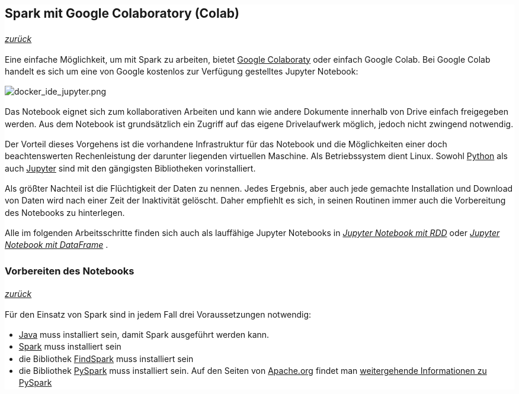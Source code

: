 ## Spark mit Google Colaboratory (Colab)

[_zurück_](03_Mögliche_Umgebungen_für_Spark.md#3-mgliche-umgebungen-fr-spark "Zurück")

Eine einfache Möglichkeit, um mit Spark zu arbeiten, bietet
[Google Colaboraty](https://colab.research.google.com/?utm_source=scs-index "zur Webseite")
oder einfach Google Colab. Bei Google Colab handelt es sich um eine von Google kostenlos zur Verfügung gestelltes
Jupyter Notebook:

![docker_ide_jupyter.png](assets/google_colab.png "Ausschnitt der Jupyter Notebooks in Google Colaboratory")

Das Notebook eignet sich zum kollaborativen Arbeiten und kann wie andere Dokumente innerhalb von Drive einfach
freigegeben werden. Aus dem Notebook ist grundsätzlich ein Zugriff auf das eigene Drivelaufwerk möglich, jedoch nicht 
zwingend notwendig.

Der Vorteil dieses Vorgehens ist die vorhandene Infrastruktur für das Notebook und die Möglichkeiten einer doch
beachtenswerten Rechenleistung der darunter liegenden virtuellen Maschine. Als Betriebssystem dient Linux. Sowohl 
[Python](https://www.python.org "zur Webseite")
als auch 
[Jupyter](https://jupyter.org "zur Webseite")
sind mit den gängigsten Bibliotheken vorinstalliert.

Als größter Nachteil ist die Flüchtigkeit der Daten zu nennen. Jedes Ergebnis, aber auch jede gemachte Installation und
Download von Daten wird nach einer Zeit der Inaktivität gelöscht. Daher empfiehlt es sich, in seinen Routinen immer auch
die Vorbereitung des Notebooks zu hinterlegen.

Alle im folgenden Arbeitsschritte finden sich auch als lauffähige Jupyter Notebooks in
[_Jupyter Notebook mit RDD_](notebook/Wordcount_mit_Spark_RDD.ipynb "zum Notebook")
oder
[_Jupyter Notebook mit DataFrame_](notebook/Wordcount_mit_Spark_DataFrame.ipynb "zum Notebook")
.

### Vorbereiten des Notebooks

[_zurück_](03_Mögliche_Umgebungen_für_Spark.md#spark-mit-google-colaboratory-colab "Zurück")

Für den Einsatz von Spark sind in jedem Fall drei Voraussetzungen notwendig:

+ [Java](https://openjdk.java.net "zur Webseite") muss installiert sein, damit Spark ausgeführt werden kann.
+ [Spark](https://spark.apache.org "zur Webseite") muss installiert sein
+ die Bibliothek [FindSpark](https://pypi.org/project/findspark "zur Webseite") muss installiert sein
+ die Bibliothek [PySpark](https://spark.apache.org/docs/latest/api/python "zur Webseite")
  muss installiert sein. Auf den Seiten von 
  [Apache.org](https://www.apache.org "zur Webseite")
  findet man
  [weitergehende Informationen zu PySpark](https://spark.apache.org/docs/latest/api/python "zur Dokumentation")
